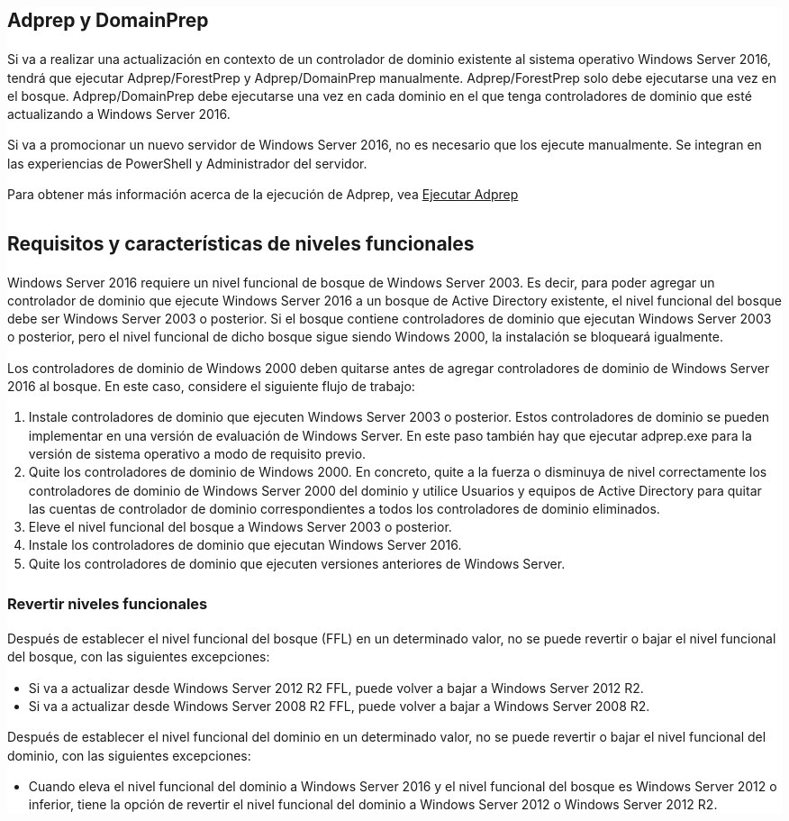 ## <a name="adprep-and-domainprep"></a>Adprep y DomainPrep

Si va a realizar una actualización en contexto de un controlador de dominio existente al sistema operativo Windows Server 2016, tendrá que ejecutar Adprep/ForestPrep y Adprep/DomainPrep manualmente.  Adprep/ForestPrep solo debe ejecutarse una vez en el bosque.  Adprep/DomainPrep debe ejecutarse una vez en cada dominio en el que tenga controladores de dominio que esté actualizando a Windows Server 2016.

Si va a promocionar un nuevo servidor de Windows Server 2016, no es necesario que los ejecute manualmente.  Se integran en las experiencias de PowerShell y Administrador del servidor.

Para obtener más información acerca de la ejecución de Adprep, vea [Ejecutar Adprep](/previous-versions/windows/it-pro/windows-server-2008-R2-and-2008/dd464018(v=ws.10))

## <a name="functional-level-features-and-requirements"></a>Requisitos y características de niveles funcionales

Windows Server 2016 requiere un nivel funcional de bosque de Windows Server 2003. Es decir, para poder agregar un controlador de dominio que ejecute Windows Server 2016 a un bosque de Active Directory existente, el nivel funcional del bosque debe ser Windows Server 2003 o posterior. Si el bosque contiene controladores de dominio que ejecutan Windows Server 2003 o posterior, pero el nivel funcional de dicho bosque sigue siendo Windows 2000, la instalación se bloqueará igualmente.

Los controladores de dominio de Windows 2000 deben quitarse antes de agregar controladores de dominio de Windows Server 2016 al bosque. En este caso, considere el siguiente flujo de trabajo:

1. Instale controladores de dominio que ejecuten Windows Server 2003 o posterior. Estos controladores de dominio se pueden implementar en una versión de evaluación de Windows Server. En este paso también hay que ejecutar adprep.exe para la versión de sistema operativo a modo de requisito previo.
1. Quite los controladores de dominio de Windows 2000. En concreto, quite a la fuerza o disminuya de nivel correctamente los controladores de dominio de Windows Server 2000 del dominio y utilice Usuarios y equipos de Active Directory para quitar las cuentas de controlador de dominio correspondientes a todos los controladores de dominio eliminados.
1. Eleve el nivel funcional del bosque a Windows Server 2003 o posterior.
1. Instale los controladores de dominio que ejecutan Windows Server 2016.
1. Quite los controladores de dominio que ejecuten versiones anteriores de Windows Server.

### <a name="rolling-back-functional-levels"></a>Revertir niveles funcionales

Después de establecer el nivel funcional del bosque (FFL) en un determinado valor, no se puede revertir o bajar el nivel funcional del bosque, con las siguientes excepciones:

- Si va a actualizar desde Windows Server 2012 R2 FFL, puede volver a bajar a Windows Server 2012 R2.
- Si va a actualizar desde Windows Server 2008 R2 FFL, puede volver a bajar a Windows Server 2008 R2.

Después de establecer el nivel funcional del dominio en un determinado valor, no se puede revertir o bajar el nivel funcional del dominio, con las siguientes excepciones:

- Cuando eleva el nivel funcional del dominio a Windows Server 2016 y el nivel funcional del bosque es Windows Server 2012 o inferior, tiene la opción de revertir el nivel funcional del dominio a Windows Server 2012 o Windows Server 2012 R2.
